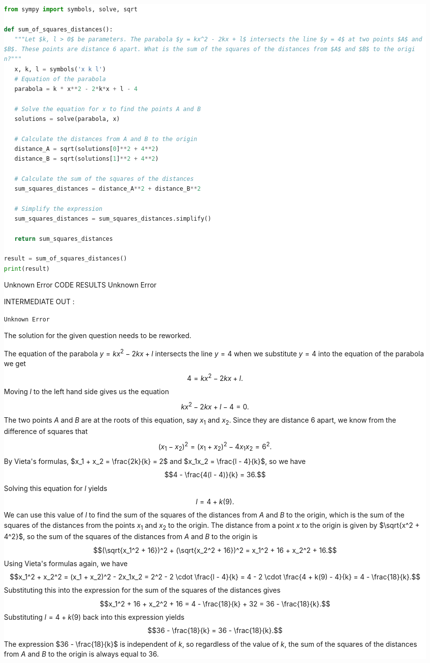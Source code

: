  ```python
from sympy import symbols, solve, sqrt

def sum_of_squares_distances():
    """Let $k, l > 0$ be parameters. The parabola $y = kx^2 - 2kx + l$ intersects the line $y = 4$ at two points $A$ and $B$. These points are distance 6 apart. What is the sum of the squares of the distances from $A$ and $B$ to the origin?"""
    x, k, l = symbols('x k l')
    # Equation of the parabola
    parabola = k * x**2 - 2*k*x + l - 4

    # Solve the equation for x to find the points A and B
    solutions = solve(parabola, x)

    # Calculate the distances from A and B to the origin
    distance_A = sqrt(solutions[0]**2 + 4**2)
    distance_B = sqrt(solutions[1]**2 + 4**2)

    # Calculate the sum of the squares of the distances
    sum_squares_distances = distance_A**2 + distance_B**2

    # Simplify the expression
    sum_squares_distances = sum_squares_distances.simplify()

    return sum_squares_distances

result = sum_of_squares_distances()
print(result)
```

Unknown Error
CODE RESULTS Unknown Error

INTERMEDIATE OUT :
```output
Unknown Error
```
The solution for the given question needs to be reworked.

The equation of the parabola $y = kx^2 - 2kx + l$ intersects the line $y = 4$ when we substitute $y=4$ into the equation of the parabola we get
$$4 = kx^2 - 2kx + l.$$
Moving $l$ to the left hand side gives us the equation $$kx^2 - 2kx + l - 4 = 0.$$
The two points $A$ and $B$ are at the roots of this equation, say $x_1$ and $x_2$. Since they are distance 6 apart, we know from the difference of squares that
$$(x_1 - x_2)^2 = (x_1 + x_2)^2 - 4x_1x_2 = 6^2.$$
By Vieta's formulas, $x_1 + x_2 = \frac{2k}{k} = 2$ and $x_1x_2 = \frac{l - 4}{k}$, so we have
$$4 - \frac{4(l - 4)}{k} = 36.$$
Solving this equation for $l$ yields
$$l = 4 + k(9).$$
We can use this value of $l$ to find the sum of the squares of the distances from $A$ and $B$ to the origin, which is the sum of the squares of the distances from the points $x_1$ and $x_2$ to the origin.
The distance from a point $x$ to the origin is given by $\sqrt{x^2 + 4^2}$, so the sum of the squares of the distances from $A$ and $B$ to the origin is
$$(\sqrt{x_1^2 + 16})^2 + (\sqrt{x_2^2 + 16})^2 = x_1^2 + 16 + x_2^2 + 16.$$
Using Vieta's formulas again, we have
$$x_1^2 + x_2^2 = (x_1 + x_2)^2 - 2x_1x_2 = 2^2 - 2 \cdot \frac{l - 4}{k} = 4 - 2 \cdot \frac{4 + k(9) - 4}{k} = 4 - \frac{18}{k}.$$
Substituting this into the expression for the sum of the squares of the distances gives
$$x_1^2 + 16 + x_2^2 + 16 = 4 - \frac{18}{k} + 32 = 36 - \frac{18}{k}.$$
Substituting $l = 4 + k(9)$ back into this expression yields
$$36 - \frac{18}{k} = 36 - \frac{18}{k}.$$
The expression $36 - \frac{18}{k}$ is independent of $k$, so regardless of the value of $k$, the sum of the squares of the distances from $A$ and $B$ to the origin is always equal to $36$.